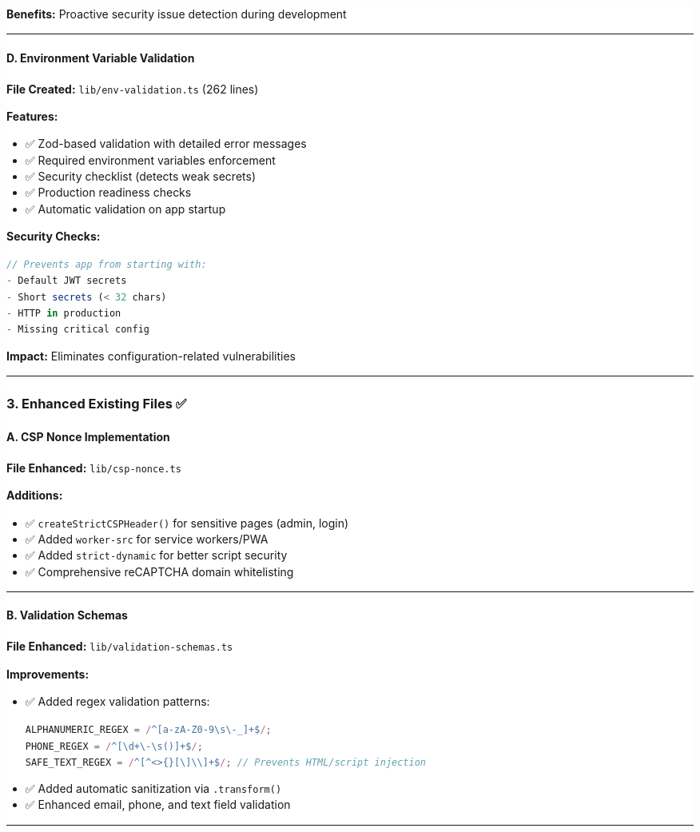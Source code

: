 **Benefits:** Proactive security issue detection during development

---

#### D. Environment Variable Validation
**File Created:** `lib/env-validation.ts` (262 lines)

**Features:**
- ✅ Zod-based validation with detailed error messages
- ✅ Required environment variables enforcement
- ✅ Security checklist (detects weak secrets)
- ✅ Production readiness checks
- ✅ Automatic validation on app startup

**Security Checks:**
```typescript
// Prevents app from starting with:
- Default JWT secrets
- Short secrets (< 32 chars)
- HTTP in production
- Missing critical config
```

**Impact:** Eliminates configuration-related vulnerabilities

---

### 3. Enhanced Existing Files ✅

#### A. CSP Nonce Implementation
**File Enhanced:** `lib/csp-nonce.ts`

**Additions:**
- ✅ `createStrictCSPHeader()` for sensitive pages (admin, login)
- ✅ Added `worker-src` for service workers/PWA
- ✅ Added `strict-dynamic` for better script security
- ✅ Comprehensive reCAPTCHA domain whitelisting

---

#### B. Validation Schemas
**File Enhanced:** `lib/validation-schemas.ts`

**Improvements:**
- ✅ Added regex validation patterns:
  ```typescript
  ALPHANUMERIC_REGEX = /^[a-zA-Z0-9\s\-_]+$/;
  PHONE_REGEX = /^[\d+\-\s()]+$/;
  SAFE_TEXT_REGEX = /^[^<>{}[\]\\]+$/; // Prevents HTML/script injection
  ```
- ✅ Added automatic sanitization via `.transform()`
- ✅ Enhanced email, phone, and text field validation

---
